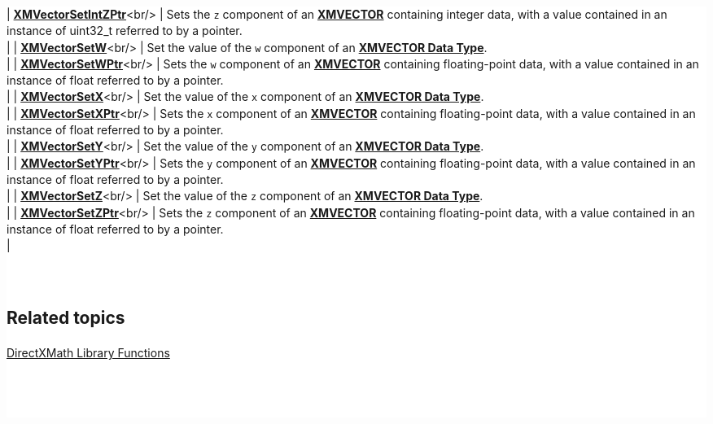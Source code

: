 | [**XMVectorSetIntZPtr**](https://msdn.microsoft.com/en-us/library/Hh404822(v=VS.85).aspx)<br/>             | Sets the `z` component of an [**XMVECTOR**](xmvector-data-type.md) containing integer data, with a value contained in an instance of uint32\_t referred to by a pointer.<br/>                                                 |
| [**XMVectorSetW**](https://msdn.microsoft.com/en-us/library/Ee421229(v=VS.85).aspx)<br/>                         | Set the value of the `w` component of an [**XMVECTOR Data Type**](xmvector-data-type.md).<br/>                                                                                                                                |
| [**XMVectorSetWPtr**](https://msdn.microsoft.com/en-us/library/Ee421230(v=VS.85).aspx)<br/>                   | Sets the `w` component of an [**XMVECTOR**](xmvector-data-type.md) containing floating-point data, with a value contained in an instance of float referred to by a pointer.<br/>                                              |
| [**XMVectorSetX**](https://msdn.microsoft.com/en-us/library/Ee421231(v=VS.85).aspx)<br/>                         | Set the value of the `x` component of an [**XMVECTOR Data Type**](xmvector-data-type.md).<br/>                                                                                                                                |
| [**XMVectorSetXPtr**](https://msdn.microsoft.com/en-us/library/Ee421232(v=VS.85).aspx)<br/>                   | Sets the `x` component of an [**XMVECTOR**](xmvector-data-type.md) containing floating-point data, with a value contained in an instance of float referred to by a pointer.<br/>                                              |
| [**XMVectorSetY**](https://msdn.microsoft.com/en-us/library/Ee421233(v=VS.85).aspx)<br/>                         | Set the value of the `y` component of an [**XMVECTOR Data Type**](xmvector-data-type.md).<br/>                                                                                                                                |
| [**XMVectorSetYPtr**](https://msdn.microsoft.com/en-us/library/Ee421234(v=VS.85).aspx)<br/>                   | Sets the `y` component of an [**XMVECTOR**](xmvector-data-type.md) containing floating-point data, with a value contained in an instance of float referred to by a pointer.<br/>                                              |
| [**XMVectorSetZ**](https://msdn.microsoft.com/en-us/library/Ee421235(v=VS.85).aspx)<br/>                         | Set the value of the `z` component of an [**XMVECTOR Data Type**](xmvector-data-type.md).<br/>                                                                                                                                |
| [**XMVectorSetZPtr**](https://msdn.microsoft.com/en-us/library/Ee421236(v=VS.85).aspx)<br/>                   | Sets the `z` component of an [**XMVECTOR**](xmvector-data-type.md) containing floating-point data, with a value contained in an instance of float referred to by a pointer.<br/>                                              |



 

## Related topics

<dl> <dt>

[DirectXMath Library Functions](ovw-xnamath-reference-functions.md)
</dt> </dl>

 

 




